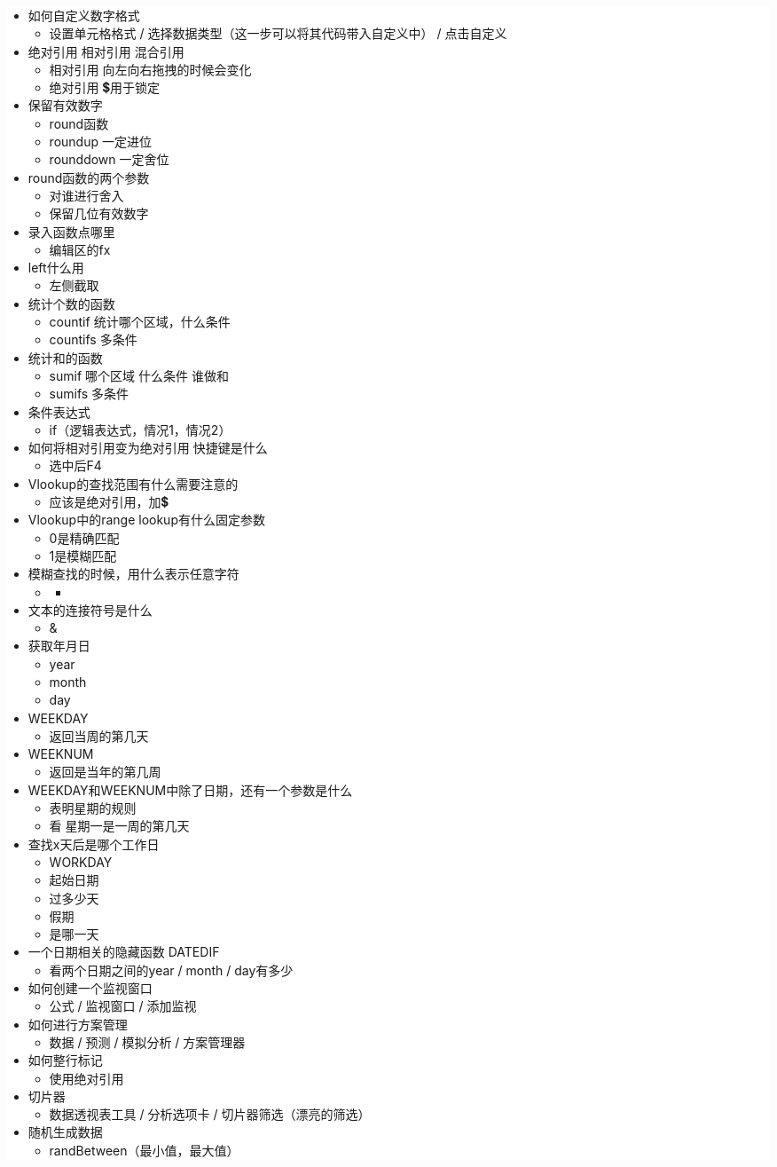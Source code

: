 - 如何自定义数字格式
  - 设置单元格格式 / 选择数据类型（这一步可以将其代码带入自定义中） / 点击自定义
- 绝对引用 相对引用 混合引用
  - 相对引用 向左向右拖拽的时候会变化
  - 绝对引用 💲用于锁定
- 保留有效数字
  - round函数
  - roundup 一定进位
  - rounddown 一定舍位
- round函数的两个参数
  - 对谁进行舍入
  - 保留几位有效数字
- 录入函数点哪里
  - 编辑区的fx
- left什么用
  - 左侧截取
- 统计个数的函数
  - countif 统计哪个区域，什么条件
  - countifs 多条件
- 统计和的函数
  - sumif 哪个区域 什么条件 谁做和
  - sumifs 多条件
- 条件表达式
  - if（逻辑表达式，情况1，情况2）
- 如何将相对引用变为绝对引用 快捷键是什么
  - 选中后F4
- Vlookup的查找范围有什么需要注意的
  - 应该是绝对引用，加💲
- Vlookup中的range lookup有什么固定参数
  - 0是精确匹配
  - 1是模糊匹配
- 模糊查找的时候，用什么表示任意字符
  - *
- 文本的连接符号是什么
  - &
- 获取年月日
  - year
  - month
  - day
- WEEKDAY
  - 返回当周的第几天
- WEEKNUM
  - 返回是当年的第几周
- WEEKDAY和WEEKNUM中除了日期，还有一个参数是什么
  - 表明星期的规则
  - 看 星期一是一周的第几天
- 查找x天后是哪个工作日
  - WORKDAY
  - 起始日期
  - 过多少天
  - 假期
  - 是哪一天
- 一个日期相关的隐藏函数 DATEDIF
  - 看两个日期之间的year / month / day有多少
- 如何创建一个监视窗口
  - 公式 / 监视窗口 / 添加监视
- 如何进行方案管理
  - 数据 / 预测 / 模拟分析 / 方案管理器
- 如何整行标记
  - 使用绝对引用
- 切片器
  - 数据透视表工具 / 分析选项卡 / 切片器筛选（漂亮的筛选）
- 随机生成数据
  - randBetween（最小值，最大值）